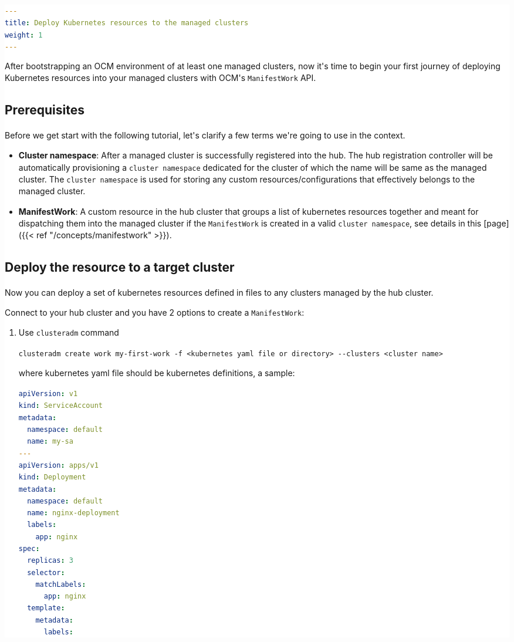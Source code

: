 ```yaml
---
title: Deploy Kubernetes resources to the managed clusters
weight: 1
---
```


After bootstrapping an OCM environment of at least one managed clusters, now
it's time to begin your first journey of deploying Kubernetes resources into
your managed clusters with OCM's `ManifestWork` API.

## Prerequisites

Before we get start with the following tutorial, let's clarify a few terms
we're going to use in the context.

- __Cluster namespace__: After a managed cluster is successfully registered 
  into the hub. The hub registration controller will be automatically
  provisioning a `cluster namespace` dedicated for the cluster of which the 
  name will be same as the managed cluster. The `cluster namespace` is used 
  for storing any custom resources/configurations that effectively belongs 
  to the managed cluster.
  
- __ManifestWork__: A custom resource in the hub cluster that groups a list 
  of kubernetes resources together and meant for dispatching them into the 
  managed cluster if the `ManifestWork` is created in a valid 
  `cluster namespace`, see details in this [page]({{< ref "/concepts/manifestwork" >}}).

## Deploy the resource to a target cluster

Now you can deploy a set of kubernetes resources defined in files to any clusters managed by the hub cluster.

Connect to your hub cluster and you have 2 options to create a `ManifestWork`:

 1) Use `clusteradm` command

    ```shell
    clusteradm create work my-first-work -f <kubernetes yaml file or directory> --clusters <cluster name>
    ```

    where kubernetes yaml file should be kubernetes definitions, a sample:

    ```yaml
    apiVersion: v1
    kind: ServiceAccount
    metadata:
      namespace: default
      name: my-sa
    ---
    apiVersion: apps/v1
    kind: Deployment
    metadata:
      namespace: default
      name: nginx-deployment
      labels:
        app: nginx
    spec:
      replicas: 3
      selector:
        matchLabels:
          app: nginx
      template:
        metadata:
          labels: